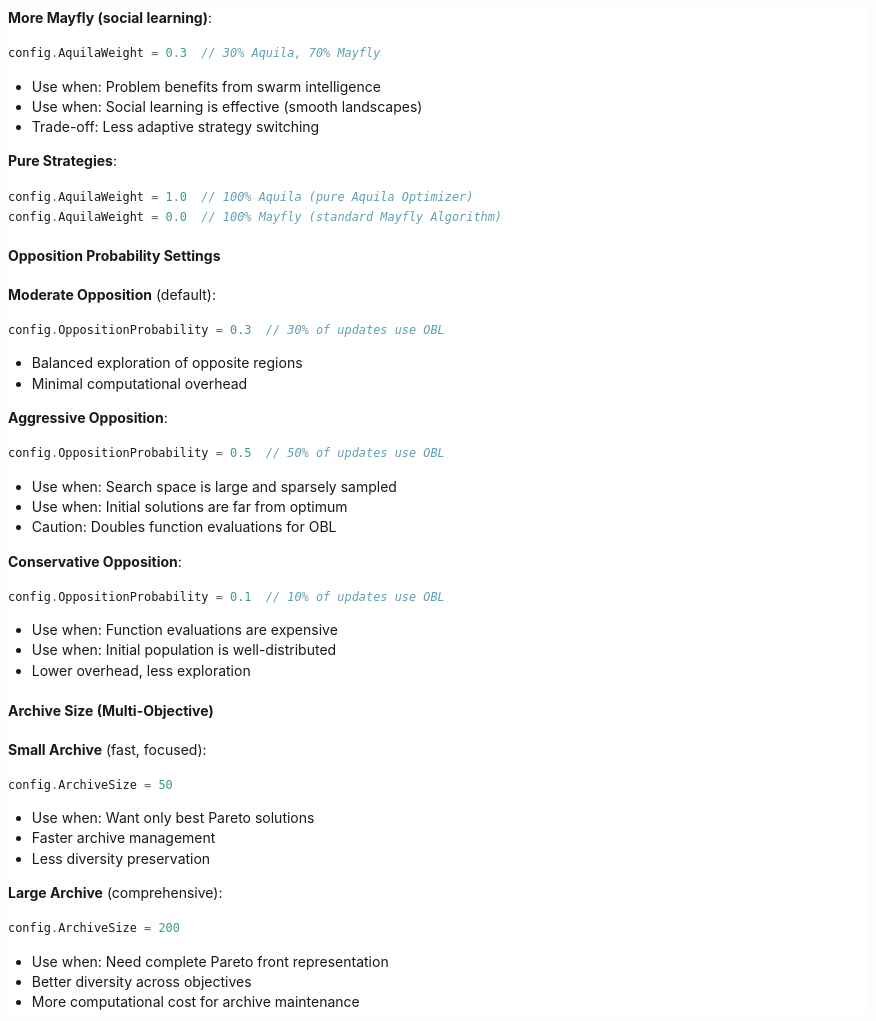 **More Mayfly (social learning)**:
```go
config.AquilaWeight = 0.3  // 30% Aquila, 70% Mayfly
```
- Use when: Problem benefits from swarm intelligence
- Use when: Social learning is effective (smooth landscapes)
- Trade-off: Less adaptive strategy switching

**Pure Strategies**:
```go
config.AquilaWeight = 1.0  // 100% Aquila (pure Aquila Optimizer)
config.AquilaWeight = 0.0  // 100% Mayfly (standard Mayfly Algorithm)
```

#### Opposition Probability Settings

**Moderate Opposition** (default):
```go
config.OppositionProbability = 0.3  // 30% of updates use OBL
```
- Balanced exploration of opposite regions
- Minimal computational overhead

**Aggressive Opposition**:
```go
config.OppositionProbability = 0.5  // 50% of updates use OBL
```
- Use when: Search space is large and sparsely sampled
- Use when: Initial solutions are far from optimum
- Caution: Doubles function evaluations for OBL

**Conservative Opposition**:
```go
config.OppositionProbability = 0.1  // 10% of updates use OBL
```
- Use when: Function evaluations are expensive
- Use when: Initial population is well-distributed
- Lower overhead, less exploration

#### Archive Size (Multi-Objective)

**Small Archive** (fast, focused):
```go
config.ArchiveSize = 50
```
- Use when: Want only best Pareto solutions
- Faster archive management
- Less diversity preservation

**Large Archive** (comprehensive):
```go
config.ArchiveSize = 200
```
- Use when: Need complete Pareto front representation
- Better diversity across objectives
- More computational cost for archive maintenance
